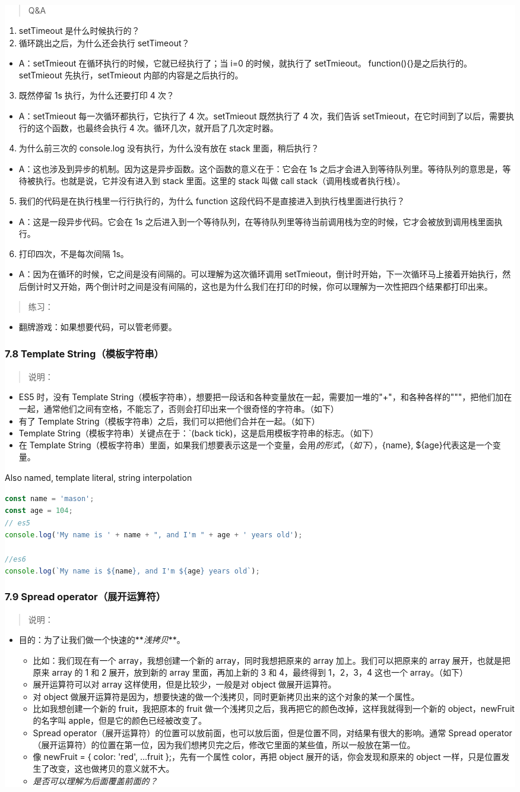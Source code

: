 > Q&A

1. setTimeout 是什么时候执行的？
2. 循环跳出之后，为什么还会执行 setTimeout？

- A：setTmieout 在循环执行的时候，它就已经执行了；当 i=0 的时候，就执行了 setTmieout。
  function(){}是之后执行的。setTmieout 先执行，setTmieout 内部的内容是之后执行的。

3. 既然停留 1s 执行，为什么还要打印 4 次？

- A：setTmieout 每一次循环都执行，它执行了 4 次。setTmieout 既然执行了 4 次，我们告诉 setTmieout，在它时间到了以后，需要执行的这个函数，也最终会执行 4 次。循环几次，就开启了几次定时器。

4. 为什么前三次的 console.log 没有执行，为什么没有放在 stack 里面，稍后执行？

- A：这也涉及到异步的机制。因为这是异步函数。这个函数的意义在于：它会在 1s 之后才会进入到等待队列里。等待队列的意思是，等待被执行。也就是说，它并没有进入到 stack 里面。这里的 stack 叫做 call stack（调用栈或者执行栈）。

5. 我们的代码是在执行栈里一行行执行的，为什么 function 这段代码不是直接进入到执行栈里面进行执行？

- A：这是一段异步代码。它会在 1s 之后进入到一个等待队列，在等待队列里等待当前调用栈为空的时候，它才会被放到调用栈里面执行。

6. 打印四次，不是每次间隔 1s。

- A：因为在循环的时候，它之间是没有间隔的。可以理解为这次循环调用 setTmieout，倒计时开始，下一次循环马上接着开始执行，然后倒计时又开始，两个倒计时之间是没有间隔的，这也是为什么我们在打印的时候，你可以理解为一次性把四个结果都打印出来。

> 练习：

- 翻牌游戏：如果想要代码，可以管老师要。

### 7.8 Template String（模板字符串）

> 说明：

- ES5 时，没有 Template String（模板字符串），想要把一段话和各种变量放在一起，需要加一堆的"+"，和各种各样的"""，把他们加在一起，通常他们之间有空格，不能忘了，否则会打印出来一个很奇怪的字符串。（如下）
- 有了 Template String（模板字符串）之后，我们可以把他们合并在一起。（如下）
- Template String（模板字符串）关键点在于：`(back tick)，这是启用模板字符串的标志。（如下）
- 在 Template String（模板字符串）里面，如果我们想要表示这是一个变量，会用${}的形式，（如下），${name}, ${age}代表这是一个变量。

Also named, template literal, string interpolation

```js
const name = 'mason';
const age = 104;
// es5
console.log('My name is ' + name + ", and I'm " + age + ' years old');

//es6
console.log(`My name is ${name}, and I'm ${age} years old`);
```

### 7.9 Spread operator（展开运算符）

> 说明：

- 目的：为了让我们做一个快速的**_浅拷贝_**。

  - 比如：我们现在有一个 array，我想创建一个新的 array，同时我想把原来的 array 加上。我们可以把原来的 array 展开，也就是把原来 array 的 1 和 2 展开，放到新的 array 里面，再加上新的 3 和 4，最终得到 1，2，3，4 这也一个 array。（如下）
  - 展开运算符可以对 array 这样使用，但是比较少，一般是对 object 做展开运算符。
  - 对 object 做展开运算符是因为，想要快速的做一个浅拷贝，同时更新拷贝出来的这个对象的某一个属性。
  - 比如我想创建一个新的 fruit，我把原本的 fruit 做一个浅拷贝之后，我再把它的颜色改掉，这样我就得到一个新的 object，newFruit 的名字叫 apple，但是它的颜色已经被改变了。
  - Spread operator（展开运算符）的位置可以放前面，也可以放后面，但是位置不同，对结果有很大的影响。通常 Spread operator（展开运算符）的位置在第一位，因为我们想拷贝完之后，修改它里面的某些值，所以一般放在第一位。
  - 像 newFruit = { color: 'red', ...fruit };，先有一个属性 color，再把 object 展开的话，你会发现和原来的 object 一样，只是位置发生了改变，这也做拷贝的意义就不大。
  - _是否可以理解为后面覆盖前面的？_
